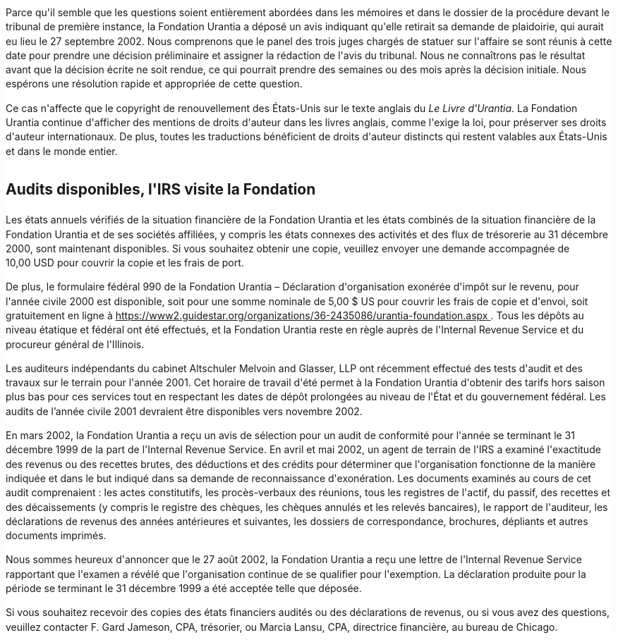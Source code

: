 Parce qu'il semble que les questions soient entièrement abordées dans les mémoires et dans le dossier de la procédure devant le tribunal de première instance, la Fondation Urantia a déposé un avis indiquant qu'elle retirait sa demande de plaidoirie, qui aurait eu lieu le 27 septembre 2002. Nous comprenons que le panel des trois juges chargés de statuer sur l'affaire se sont réunis à cette date pour prendre une décision préliminaire et assigner la rédaction de l'avis du tribunal. Nous ne connaîtrons pas le résultat avant que la décision écrite ne soit rendue, ce qui pourrait prendre des semaines ou des mois après la décision initiale. Nous espérons une résolution rapide et appropriée de cette question.

Ce cas n'affecte que le copyright de renouvellement des États-Unis sur le texte anglais du _Le Livre d'Urantia_. La Fondation Urantia continue d'afficher des mentions de droits d'auteur dans les livres anglais, comme l'exige la loi, pour préserver ses droits d'auteur internationaux. De plus, toutes les traductions bénéficient de droits d'auteur distincts qui restent valables aux États-Unis et dans le monde entier.

## Audits disponibles, l'IRS visite la Fondation

Les états annuels vérifiés de la situation financière de la Fondation Urantia et les états combinés de la situation financière de la Fondation Urantia et de ses sociétés affiliées, y compris les états connexes des activités et des flux de trésorerie au 31 décembre 2000, sont maintenant disponibles. Si vous souhaitez obtenir une copie, veuillez envoyer une demande accompagnée de 10,00 USD pour couvrir la copie et les frais de port.

De plus, le formulaire fédéral 990 de la Fondation Urantia – Déclaration d'organisation exonérée d'impôt sur le revenu, pour l'année civile 2000 est disponible, soit pour une somme nominale de 5,00 $ US pour couvrir les frais de copie et d'envoi, soit gratuitement en ligne à [https://www2.guidestar.org/organizations/36-2435086/urantia-foundation.aspx ](https://www2.guidestar.org/organizations/36-2435086/urantia-foundation.aspx) . Tous les dépôts au niveau étatique et fédéral ont été effectués, et la Fondation Urantia reste en règle auprès de l'Internal Revenue Service et du procureur général de l'Illinois.

Les auditeurs indépendants du cabinet Altschuler Melvoin and Glasser, LLP ont récemment effectué des tests d'audit et des travaux sur le terrain pour l'année 2001. Cet horaire de travail d'été permet à la Fondation Urantia d'obtenir des tarifs hors saison plus bas pour ces services tout en respectant les dates de dépôt prolongées au niveau de l'État et du gouvernement fédéral. Les audits de l’année civile 2001 devraient être disponibles vers novembre 2002.

En mars 2002, la Fondation Urantia a reçu un avis de sélection pour un audit de conformité pour l'année se terminant le 31 décembre 1999 de la part de l'Internal Revenue Service. En avril et mai 2002, un agent de terrain de l'IRS a examiné l'exactitude des revenus ou des recettes brutes, des déductions et des crédits pour déterminer que l'organisation fonctionne de la manière indiquée et dans le but indiqué dans sa demande de reconnaissance d'exonération. Les documents examinés au cours de cet audit comprenaient : les actes constitutifs, les procès-verbaux des réunions, tous les registres de l'actif, du passif, des recettes et des décaissements (y compris le registre des chèques, les chèques annulés et les relevés bancaires), le rapport de l'auditeur, les déclarations de revenus des années antérieures et suivantes, les dossiers de correspondance, brochures, dépliants et autres documents imprimés.

Nous sommes heureux d'annoncer que le 27 août 2002, la Fondation Urantia a reçu une lettre de l'Internal Revenue Service rapportant que l'examen a révélé que l'organisation continue de se qualifier pour l'exemption. La déclaration produite pour la période se terminant le 31 décembre 1999 a été acceptée telle que déposée.

Si vous souhaitez recevoir des copies des états financiers audités ou des déclarations de revenus, ou si vous avez des questions, veuillez contacter F. Gard Jameson, CPA, trésorier, ou Marcia Lansu, CPA, directrice financière, au bureau de Chicago.
